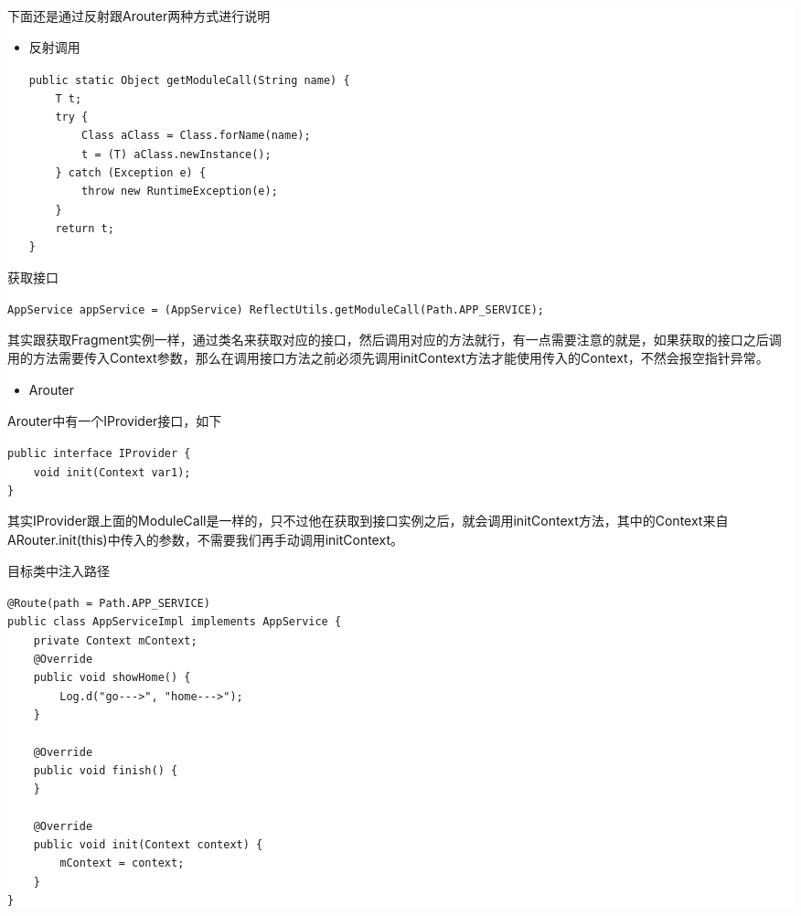 下面还是通过反射跟Arouter两种方式进行说明

*   反射调用

    ```
    public static Object getModuleCall(String name) {
        T t;
        try {
            Class aClass = Class.forName(name);
            t = (T) aClass.newInstance();
        } catch (Exception e) {
            throw new RuntimeException(e);
        }
        return t;
    }

    ```

获取接口

```
AppService appService = (AppService) ReflectUtils.getModuleCall(Path.APP_SERVICE);

```

其实跟获取Fragment实例一样，通过类名来获取对应的接口，然后调用对应的方法就行，有一点需要注意的就是，如果获取的接口之后调用的方法需要传入Context参数，那么在调用接口方法之前必须先调用initContext方法才能使用传入的Context，不然会报空指针异常。

*   Arouter

Arouter中有一个IProvider接口，如下

```
public interface IProvider {
    void init(Context var1);
}

```

其实IProvider跟上面的ModuleCall是一样的，只不过他在获取到接口实例之后，就会调用initContext方法，其中的Context来自ARouter.init(this)中传入的参数，不需要我们再手动调用initContext。

目标类中注入路径

```
@Route(path = Path.APP_SERVICE)
public class AppServiceImpl implements AppService {
    private Context mContext;
    @Override
    public void showHome() {
        Log.d("go--->", "home--->");
    }

    @Override
    public void finish() {
    }

    @Override
    public void init(Context context) {
        mContext = context;
    }
}

```
